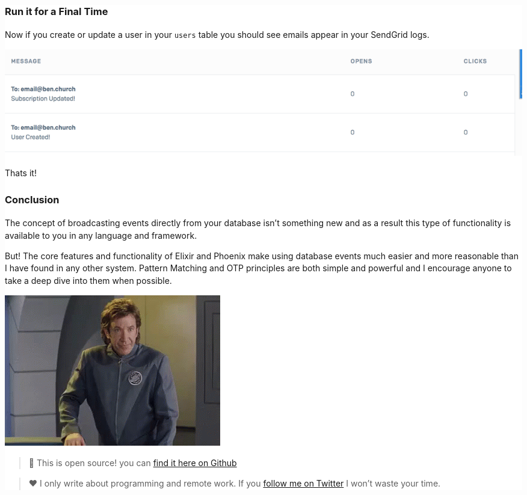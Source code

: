 ### Run it for a Final Time

Now if you create or update a user in your `users` table you should see emails appear in your SendGrid logs.

![](./asset-4.png)

Thats it!

### Conclusion

The concept of broadcasting events directly from your database isn’t something new and as a result this type of functionality is available to you in any language and framework.

But! The core features and functionality of Elixir and Phoenix make using database events much easier and more reasonable than I have found in any other system. Pattern Matching and OTP principles are both simple and powerful and I encourage anyone to take a deep dive into them when possible.

![](./asset-5.gif)

> 🧞‍ This is open source! you can [find it here on Github](https://github.com/bechurch/pub_sub_demo)

> ❤️ I only write about programming and remote work. If you [follow me on Twitter](https://www.twitter.com/bnchrch) I won’t waste your time.